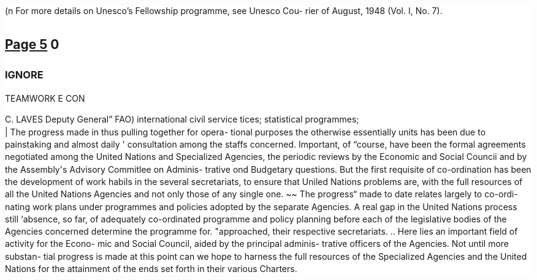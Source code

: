 (n For more details on Unesco’s 
Fellowship programme, see Unesco Cou- 
rier of August, 1948 (Vol. I, No. 7). 
 

## [Page 5](073829engo.pdf#page=5) 0

### IGNORE

TEAMWORK 
E 
CON
 
C. LAVES 
Deputy 
General” 
FAO) 
international civil service 
tices; 
statistical programmes;   
| The progress made in thus pulling together for opera- 
tional purposes the otherwise essentially 
units has been due to painstaking and almost daily 
' consultation among the staffs concerned. Important, of 
“course, have been the formal agreements negotiated 
among the United Nations and Specialized Agencies, the 
periodic reviews by the Economic and Social Councii 
and by the Assembly's Advisory Commitlee on Adminis- 
trative ond Budgetary questions. 
But the first requisite of co-ordination has been the 
development of work habils in the several secretariats, 
to ensure that Uniled Nations problems are, 
with the full resources of all the United 
Nations Agencies and not only those of any single one. 
~~ The progress“ made to date relates largely to co-ordi- 
nating work plans under programmes and policies 
adopted by the separate Agencies. A real gap in the 
United Nations process still 
‘absence, so far, of adequately co-ordinated programme 
and policy planning before each of the legislative bodies 
of the Agencies concerned determine the programme for. 
"approached, 
their respective secretariats. 
.. Here lies an important field of activity for the Econo- 
mic and Social Council, aided by the principal adminis- 
trative officers of the Agencies. Not until more substan- 
tial progress is made at this point can we hope to 
harness the full resources of the Specialized Agencies 
and the United Nations for the attainment of the ends 
set forth in their various Charters. 
  